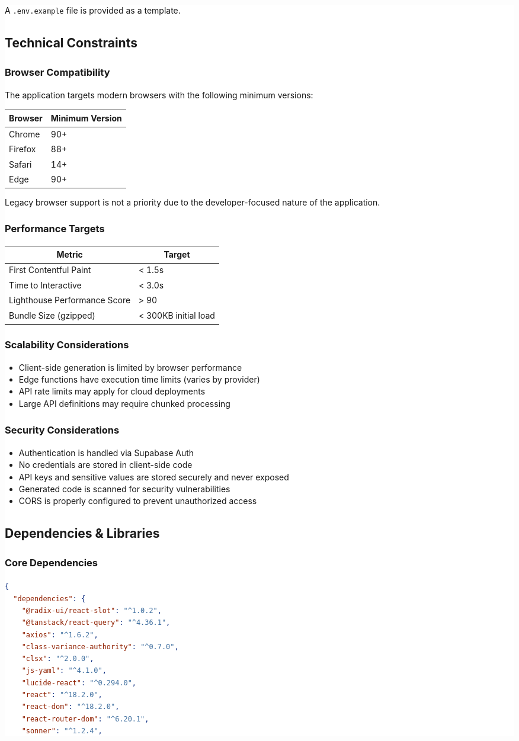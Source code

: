 A `.env.example` file is provided as a template.

## Technical Constraints

### Browser Compatibility

The application targets modern browsers with the following minimum versions:

| Browser | Minimum Version |
|---------|-----------------|
| Chrome | 90+ |
| Firefox | 88+ |
| Safari | 14+ |
| Edge | 90+ |

Legacy browser support is not a priority due to the developer-focused nature of the application.

### Performance Targets

| Metric | Target |
|--------|--------|
| First Contentful Paint | < 1.5s |
| Time to Interactive | < 3.0s |
| Lighthouse Performance Score | > 90 |
| Bundle Size (gzipped) | < 300KB initial load |

### Scalability Considerations

- Client-side generation is limited by browser performance
- Edge functions have execution time limits (varies by provider)
- API rate limits may apply for cloud deployments
- Large API definitions may require chunked processing

### Security Considerations

- Authentication is handled via Supabase Auth
- No credentials are stored in client-side code
- API keys and sensitive values are stored securely and never exposed
- Generated code is scanned for security vulnerabilities
- CORS is properly configured to prevent unauthorized access

## Dependencies & Libraries

### Core Dependencies

```json
{
  "dependencies": {
    "@radix-ui/react-slot": "^1.0.2",
    "@tanstack/react-query": "^4.36.1",
    "axios": "^1.6.2",
    "class-variance-authority": "^0.7.0",
    "clsx": "^2.0.0",
    "js-yaml": "^4.1.0",
    "lucide-react": "^0.294.0",
    "react": "^18.2.0",
    "react-dom": "^18.2.0",
    "react-router-dom": "^6.20.1",
    "sonner": "^1.2.4",
```